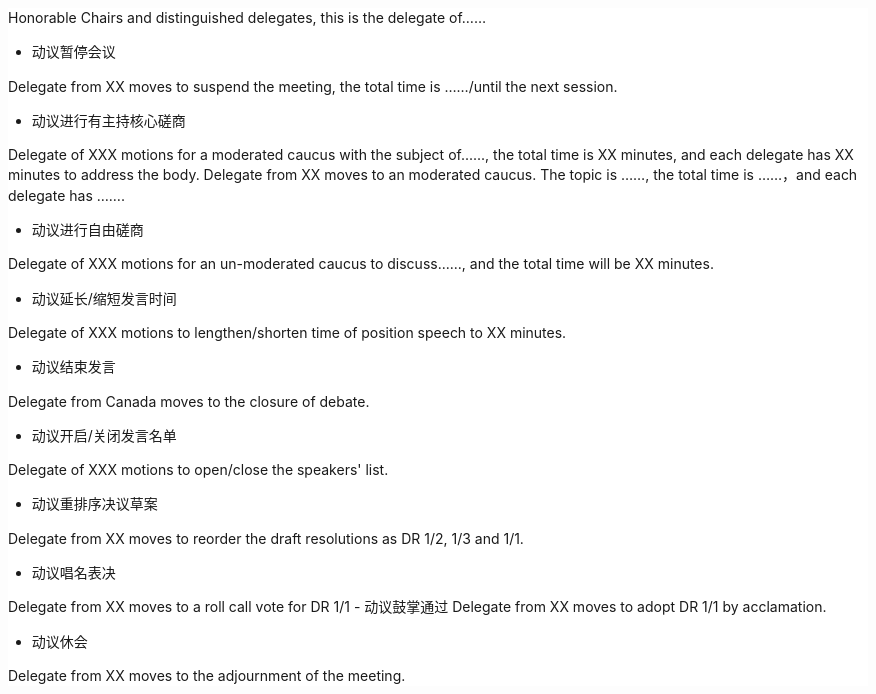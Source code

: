 Honorable Chairs and distinguished delegates, this is the delegate of……
- 动议暂停会议

Delegate from XX moves to suspend the meeting, the total time is ……/until the next session.
- 动议进行有主持核心磋商

Delegate of XXX motions for a moderated caucus with the subject of......, the total time is XX minutes, and each delegate has XX minutes to address the body.
Delegate from XX moves to an moderated caucus. The topic is ……, the total time is ……，and each delegate has …….
- 动议进行自由磋商

Delegate of XXX motions for an un-moderated caucus to discuss......, and the total time will be XX minutes.
- 动议延长/缩短发言时间

Delegate of XXX motions to lengthen/shorten time of position speech to XX minutes.
- 动议结束发言

Delegate from Canada moves to the closure of debate.
- 动议开启/关闭发言名单

Delegate of XXX motions to open/close the speakers' list.
- 动议重排序决议草案

Delegate from XX moves to reorder the draft resolutions as DR 1/2, 1/3 and 1/1.
- 动议唱名表决

Delegate from XX moves to a roll call vote for DR 1/1 - 动议鼓掌通过
Delegate from XX moves to adopt DR 1/1 by acclamation.
- 动议休会

Delegate from XX moves to the adjournment of the meeting.
